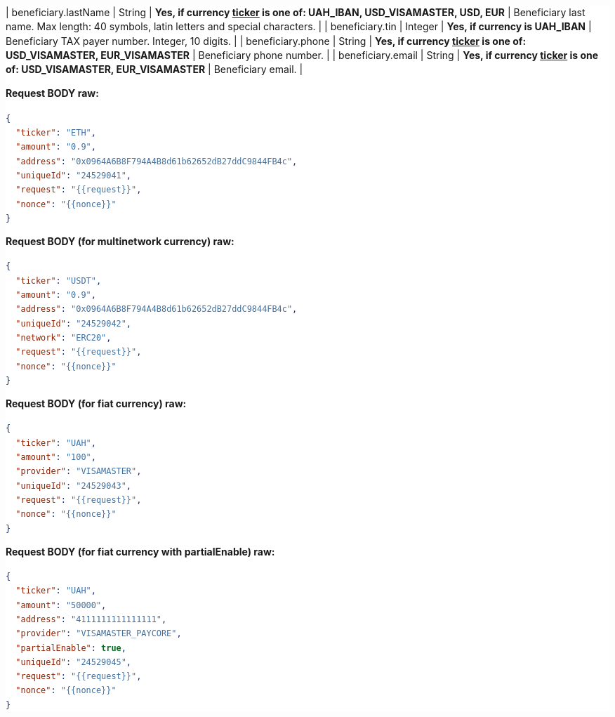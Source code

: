 | beneficiary.lastName  | String         | **Yes, if currency [ticker](./../glossary.md#ticker) is one of: UAH_IBAN, USD_VISAMASTER, USD, EUR**                 | Beneficiary last name. Max length: 40 symbols, latin letters and special characters.                                                                                                                                                                                      |
| beneficiary.tin       | Integer        | **Yes, if currency is UAH_IBAN**                                                                                     | Beneficiary TAX payer number. Integer, 10 digits.                                                                                                                                                                                                                         |
| beneficiary.phone     | String         | **Yes, if currency [ticker](./../glossary.md#ticker) is one of: USD_VISAMASTER, EUR_VISAMASTER**                     | Beneficiary phone number.                                                                                                                                                                                                                                                 |
| beneficiary.email     | String         | **Yes, if currency [ticker](./../glossary.md#ticker) is one of: USD_VISAMASTER, EUR_VISAMASTER**                     | Beneficiary email.                                                                                                                                                                                                                                                        |

**Request BODY raw:**

```json
{
  "ticker": "ETH",
  "amount": "0.9",
  "address": "0x0964A6B8F794A4B8d61b62652dB27ddC9844FB4c",
  "uniqueId": "24529041",
  "request": "{{request}}",
  "nonce": "{{nonce}}"
}
```

**Request BODY (for multinetwork currency) raw:**

```json
{
  "ticker": "USDT",
  "amount": "0.9",
  "address": "0x0964A6B8F794A4B8d61b62652dB27ddC9844FB4c",
  "uniqueId": "24529042",
  "network": "ERC20",
  "request": "{{request}}",
  "nonce": "{{nonce}}"
}
```

**Request BODY (for fiat currency) raw:**

```json
{
  "ticker": "UAH",
  "amount": "100",
  "provider": "VISAMASTER",
  "uniqueId": "24529043",
  "request": "{{request}}",
  "nonce": "{{nonce}}"
}
```

**Request BODY (for fiat currency with partialEnable) raw:**

```json
{
  "ticker": "UAH",
  "amount": "50000",
  "address": "4111111111111111",
  "provider": "VISAMASTER_PAYCORE",
  "partialEnable": true,
  "uniqueId": "24529045",
  "request": "{{request}}",
  "nonce": "{{nonce}}"
}
```
